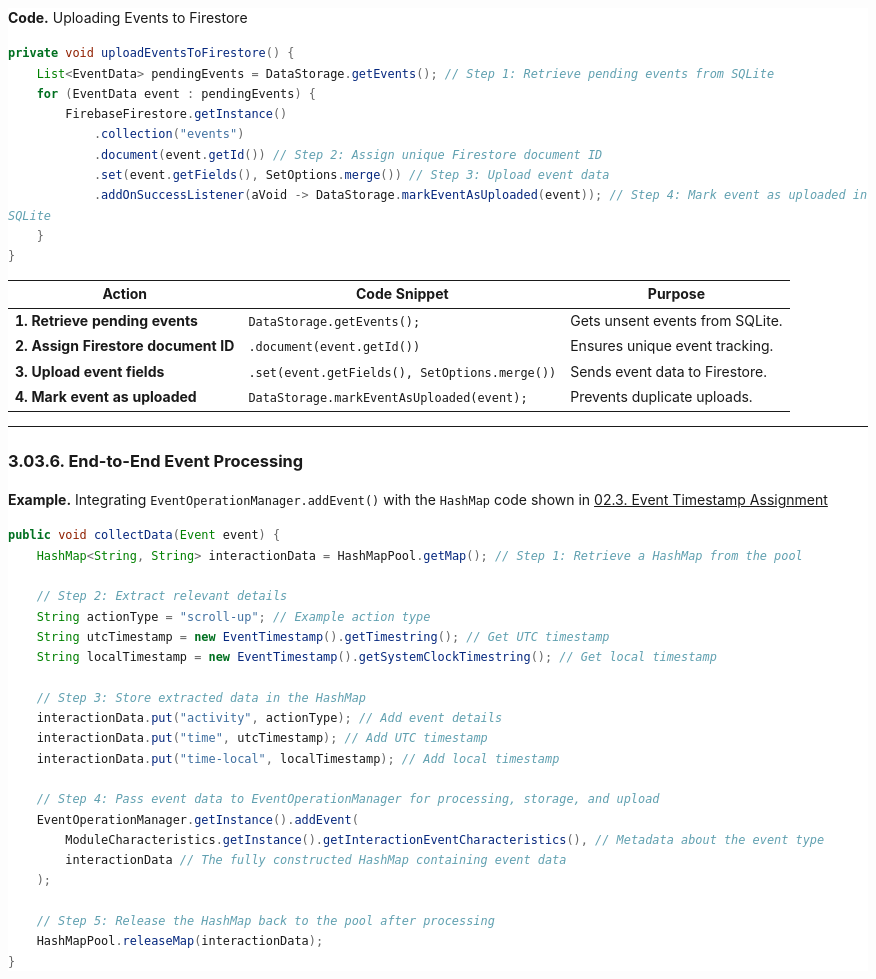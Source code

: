 **Code.** Uploading Events to Firestore
```java
private void uploadEventsToFirestore() {
    List<EventData> pendingEvents = DataStorage.getEvents(); // Step 1: Retrieve pending events from SQLite
    for (EventData event : pendingEvents) {
        FirebaseFirestore.getInstance()
            .collection("events")
            .document(event.getId()) // Step 2: Assign unique Firestore document ID
            .set(event.getFields(), SetOptions.merge()) // Step 3: Upload event data
            .addOnSuccessListener(aVoid -> DataStorage.markEventAsUploaded(event)); // Step 4: Mark event as uploaded in SQLite
    }
}
```

| Action | Code Snippet | Purpose |
|---|---|---|
| **1. Retrieve pending events** | `DataStorage.getEvents();` | Gets unsent events from SQLite. |
| **2. Assign Firestore document ID** | `.document(event.getId())` | Ensures unique event tracking. |
| **3. Upload event fields** | `.set(event.getFields(), SetOptions.merge())` | Sends event data to Firestore. |
| **4. Mark event as uploaded** | `DataStorage.markEventAsUploaded(event);` | Prevents duplicate uploads. |

---

### 3.03.6. End-to-End Event Processing 

**Example.** Integrating `EventOperationManager.addEvent()` with the `HashMap` code shown in [02.3. Event Timestamp Assignment](../)
```java
public void collectData(Event event) {
    HashMap<String, String> interactionData = HashMapPool.getMap(); // Step 1: Retrieve a HashMap from the pool

    // Step 2: Extract relevant details
    String actionType = "scroll-up"; // Example action type
    String utcTimestamp = new EventTimestamp().getTimestring(); // Get UTC timestamp
    String localTimestamp = new EventTimestamp().getSystemClockTimestring(); // Get local timestamp

    // Step 3: Store extracted data in the HashMap
    interactionData.put("activity", actionType); // Add event details
    interactionData.put("time", utcTimestamp); // Add UTC timestamp
    interactionData.put("time-local", localTimestamp); // Add local timestamp

    // Step 4: Pass event data to EventOperationManager for processing, storage, and upload
    EventOperationManager.getInstance().addEvent(
        ModuleCharacteristics.getInstance().getInteractionEventCharacteristics(), // Metadata about the event type
        interactionData // The fully constructed HashMap containing event data
    );

    // Step 5: Release the HashMap back to the pool after processing
    HashMapPool.releaseMap(interactionData);
}
```
